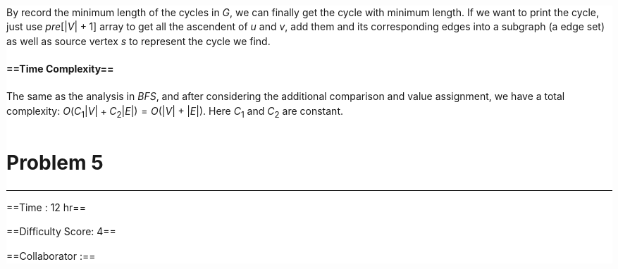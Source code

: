 By record the minimum length of the cycles in $G$, we can finally get the cycle with minimum length. If we want to print the cycle, just use $pre[|V|+1]$ array to get all the ascendent of $u$ and $v$, add them and its corresponding edges  into a subgraph (a edge set) as well as source vertex $s$ to represent the cycle we find.

#### ==Time Complexity==

The same as the analysis in $BFS$, and after considering the additional comparison and value assignment, we have a total complexity: $O(C_1|V|+C_2|E|) = O(|V|+|E|)$. Here $C_1$ and $C_2$ are constant.



# Problem 5

*****

==Time : 12 hr==

==Difficulty Score:  4==

==Collaborator :==

